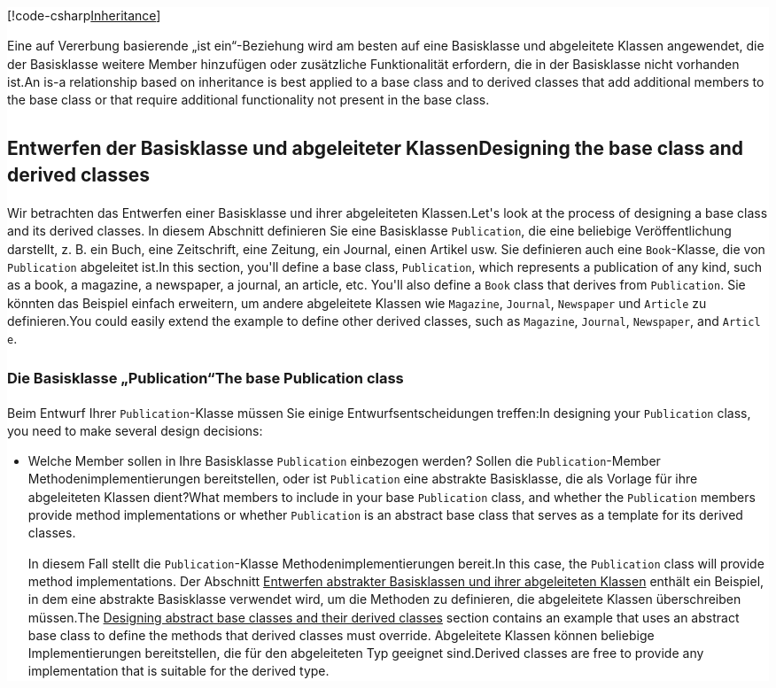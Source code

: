 [!code-csharp[Inheritance](../../../samples/snippets/csharp/tutorials/inheritance/is-a.cs#2)]

<span data-ttu-id="cc6a8-202">Eine auf Vererbung basierende „ist ein“-Beziehung wird am besten auf eine Basisklasse und abgeleitete Klassen angewendet, die der Basisklasse weitere Member hinzufügen oder zusätzliche Funktionalität erfordern, die in der Basisklasse nicht vorhanden ist.</span><span class="sxs-lookup"><span data-stu-id="cc6a8-202">An is-a relationship based on inheritance is best applied to a base class and to derived classes that add additional members to the base class or that require additional functionality not present in the base class.</span></span>

## <a name="designing-the-base-class-and-derived-classes"></a><span data-ttu-id="cc6a8-203">Entwerfen der Basisklasse und abgeleiteter Klassen</span><span class="sxs-lookup"><span data-stu-id="cc6a8-203">Designing the base class and derived classes</span></span>

<span data-ttu-id="cc6a8-204">Wir betrachten das Entwerfen einer Basisklasse und ihrer abgeleiteten Klassen.</span><span class="sxs-lookup"><span data-stu-id="cc6a8-204">Let's look at the process of designing a base class and its derived classes.</span></span> <span data-ttu-id="cc6a8-205">In diesem Abschnitt definieren Sie eine Basisklasse `Publication`, die eine beliebige Veröffentlichung darstellt, z. B. ein Buch, eine Zeitschrift, eine Zeitung, ein Journal, einen Artikel usw. Sie definieren auch eine `Book`-Klasse, die von `Publication` abgeleitet ist.</span><span class="sxs-lookup"><span data-stu-id="cc6a8-205">In this section, you'll define a base class, `Publication`, which represents a publication of any kind, such as a book, a magazine, a newspaper, a journal, an article, etc. You'll also define a `Book` class that derives from `Publication`.</span></span> <span data-ttu-id="cc6a8-206">Sie könnten das Beispiel einfach erweitern, um andere abgeleitete Klassen wie `Magazine`, `Journal`, `Newspaper` und `Article` zu definieren.</span><span class="sxs-lookup"><span data-stu-id="cc6a8-206">You could easily extend the example to define other derived classes, such as `Magazine`, `Journal`, `Newspaper`, and `Article`.</span></span>

### <a name="the-base-publication-class"></a><span data-ttu-id="cc6a8-207">Die Basisklasse „Publication“</span><span class="sxs-lookup"><span data-stu-id="cc6a8-207">The base Publication class</span></span>

<span data-ttu-id="cc6a8-208">Beim Entwurf Ihrer `Publication`-Klasse müssen Sie einige Entwurfsentscheidungen treffen:</span><span class="sxs-lookup"><span data-stu-id="cc6a8-208">In designing your `Publication` class, you need to make several design decisions:</span></span>

- <span data-ttu-id="cc6a8-209">Welche Member sollen in Ihre Basisklasse `Publication` einbezogen werden? Sollen die `Publication`-Member Methodenimplementierungen bereitstellen, oder ist `Publication` eine abstrakte Basisklasse, die als Vorlage für ihre abgeleiteten Klassen dient?</span><span class="sxs-lookup"><span data-stu-id="cc6a8-209">What members to include in your base `Publication` class, and whether the `Publication` members provide method implementations or whether `Publication` is an abstract base class that serves as a template for its derived classes.</span></span>

  <span data-ttu-id="cc6a8-210">In diesem Fall stellt die `Publication`-Klasse Methodenimplementierungen bereit.</span><span class="sxs-lookup"><span data-stu-id="cc6a8-210">In this case, the `Publication` class will provide method implementations.</span></span> <span data-ttu-id="cc6a8-211">Der Abschnitt [Entwerfen abstrakter Basisklassen und ihrer abgeleiteten Klassen](#abstract) enthält ein Beispiel, in dem eine abstrakte Basisklasse verwendet wird, um die Methoden zu definieren, die abgeleitete Klassen überschreiben müssen.</span><span class="sxs-lookup"><span data-stu-id="cc6a8-211">The [Designing abstract base classes and their derived classes](#abstract) section contains an example that uses an abstract base class to define the methods that derived classes must override.</span></span> <span data-ttu-id="cc6a8-212">Abgeleitete Klassen können beliebige Implementierungen bereitstellen, die für den abgeleiteten Typ geeignet sind.</span><span class="sxs-lookup"><span data-stu-id="cc6a8-212">Derived classes are free to provide any implementation that is suitable for the derived type.</span></span>
